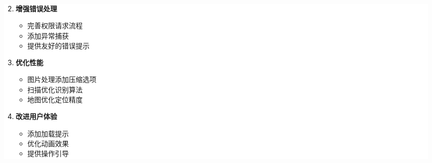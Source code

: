2. **增强错误处理**
   - 完善权限请求流程
   - 添加异常捕获
   - 提供友好的错误提示

3. **优化性能**
   - 图片处理添加压缩选项
   - 扫描优化识别算法
   - 地图优化定位精度

4. **改进用户体验**
   - 添加加载提示
   - 优化动画效果
   - 提供操作引导